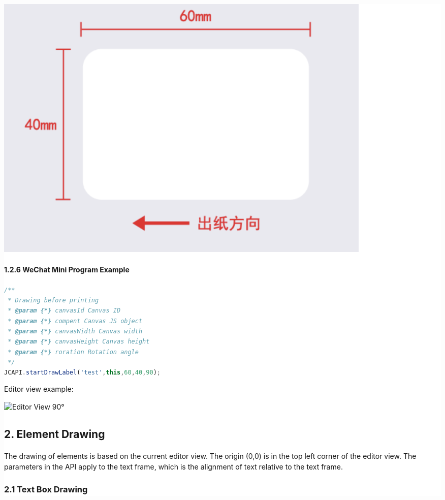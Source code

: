 ![Label Size](./label_size.png)

#### 1.2.6 WeChat Mini Program Example

```javascript
/**
 * Drawing before printing
 * @param {*} canvasId Canvas ID
 * @param {*} compent Canvas JS object
 * @param {*} canvasWidth Canvas width
 * @param {*} canvasHeight Canvas height
 * @param {*} roration Rotation angle
 */
JCAPI.startDrawLabel('test',this,60,40,90);
```

Editor view example:

![Editor View 90°](./editor_view_90.png)

## 2. Element Drawing

The drawing of elements is based on the current editor view. The origin (0,0) is in the top left corner of the editor view. The parameters in the API apply to the text frame, which is the alignment of text relative to the text frame.

### 2.1 Text Box Drawing
